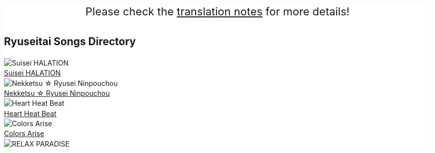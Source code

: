 </table>

<p style="text-align:center;font-size:22px;">Please check the <a href="#Translation-Notes">translation notes</a> for more details!</p>

## Ryuseitai Songs Directory

<div class="stories">
  <div class="story">
      <div class="thumbimage">
          <img
              src="/img/es/songs/suiseihalation_300px.jpg"
              alt="Suisei HALATION"
          />
      </div>
      <a href="/suisei_HALATION" class="storyName" target="_blank">
          <span>Suisei HALATION</span>
          <span class="read"></span>
      </a>
  </div>
  <div class="story">
      <div class="thumbimage">
          <img
              src="/img/es/songs/nekketsuryuseininpouchou_300px.jpg"
              alt="Nekketsu ☆ Ryusei Ninpouchou"
          />
      </div>
      <a href="/nekketsu_ryusei_ninpouchou" class="storyName" target="_blank">
          <span>Nekketsu ☆ Ryusei Ninpouchou</span>
          <span class="read"></span>
      </a>
  </div>
  <div class="story">
      <div class="thumbimage">
          <img
              src="/img/es/songs/heartheatbeat_300px.jpg"
              alt="Heart Heat Beat"
          />
      </div>
      <a href="/heart_heat_beat" class="storyName" target="_blank">
          <span>Heart Heat Beat</span>
          <span class="read"></span>
      </a>
  </div>
  <div class="story">
      <div class="thumbimage">
          <img
              src="/img/es/songs/colorsarise_300px.jpg"
              alt="Colors Arise"
          />
      </div>
      <a href="/colors_arise" class="storyName" target="_blank">
          <span>Colors Arise</span>
          <span class="read"></span>
      </a>
  </div>
  <div class="story">
      <div class="thumbimage">
          <img
              src="/img/es/songs/relaxparadise_300px.jpg"
              alt="RELAX PARADISE"